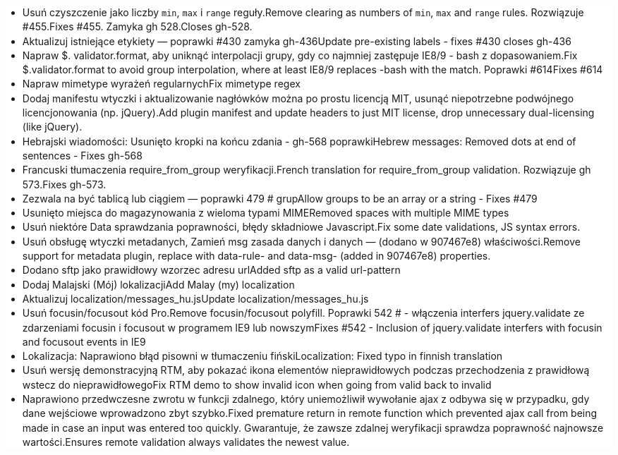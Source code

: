   * <span data-ttu-id="06818-286">Usuń czyszczenie jako liczby `min`, `max` i `range` reguły.</span><span class="sxs-lookup"><span data-stu-id="06818-286">Remove clearing as numbers of `min`, `max` and `range` rules.</span></span> <span data-ttu-id="06818-287">Rozwiązuje #455.</span><span class="sxs-lookup"><span data-stu-id="06818-287">Fixes #455.</span></span> <span data-ttu-id="06818-288">Zamyka gh 528.</span><span class="sxs-lookup"><span data-stu-id="06818-288">Closes gh-528.</span></span>
  * <span data-ttu-id="06818-289">Aktualizuj istniejące etykiety — poprawki #430 zamyka gh-436</span><span class="sxs-lookup"><span data-stu-id="06818-289">Update pre-existing labels - fixes #430 closes gh-436</span></span>
  * <span data-ttu-id="06818-290">Napraw $. validator.format, aby uniknąć interpolacji grupy, gdy co najmniej zastępuje IE8/9 - bash z dopasowaniem.</span><span class="sxs-lookup"><span data-stu-id="06818-290">Fix $.validator.format to avoid group interpolation, where at least IE8/9 replaces -bash with the match.</span></span> <span data-ttu-id="06818-291">Poprawki #614</span><span class="sxs-lookup"><span data-stu-id="06818-291">Fixes #614</span></span>
  * <span data-ttu-id="06818-292">Napraw mimetype wyrażeń regularnych</span><span class="sxs-lookup"><span data-stu-id="06818-292">Fix mimetype regex</span></span>
  * <span data-ttu-id="06818-293">Dodaj manifestu wtyczki i aktualizowanie nagłówków można po prostu licencją MIT, usunąć niepotrzebne podwójnego licencjonowania (np. jQuery).</span><span class="sxs-lookup"><span data-stu-id="06818-293">Add plugin manifest and update headers to just MIT license, drop unnecessary dual-licensing (like jQuery).</span></span>
  * <span data-ttu-id="06818-294">Hebrajski wiadomości: Usunięto kropki na końcu zdania - gh-568 poprawki</span><span class="sxs-lookup"><span data-stu-id="06818-294">Hebrew messages: Removed dots at end of sentences - Fixes gh-568</span></span>
  * <span data-ttu-id="06818-295">Francuski tłumaczenia require_from_group weryfikacji.</span><span class="sxs-lookup"><span data-stu-id="06818-295">French translation for require_from_group validation.</span></span> <span data-ttu-id="06818-296">Rozwiązuje gh 573.</span><span class="sxs-lookup"><span data-stu-id="06818-296">Fixes gh-573.</span></span>
  * <span data-ttu-id="06818-297">Zezwala na być tablicą lub ciągiem — poprawki 479 # grup</span><span class="sxs-lookup"><span data-stu-id="06818-297">Allow groups to be an array or a string - Fixes #479</span></span>
  * <span data-ttu-id="06818-298">Usunięto miejsca do magazynowania z wieloma typami MIME</span><span class="sxs-lookup"><span data-stu-id="06818-298">Removed spaces with multiple MIME types</span></span>
  * <span data-ttu-id="06818-299">Usuń niektóre Data sprawdzania poprawności, błędy składniowe Javascript.</span><span class="sxs-lookup"><span data-stu-id="06818-299">Fix some date validations, JS syntax errors.</span></span>
  * <span data-ttu-id="06818-300">Usuń obsługę wtyczki metadanych, Zamień msg zasada danych i danych — (dodano w 907467e8) właściwości.</span><span class="sxs-lookup"><span data-stu-id="06818-300">Remove support for metadata plugin, replace with data-rule- and data-msg- (added in 907467e8) properties.</span></span>
  * <span data-ttu-id="06818-301">Dodano sftp jako prawidłowy wzorzec adresu url</span><span class="sxs-lookup"><span data-stu-id="06818-301">Added sftp as a valid url-pattern</span></span>
  * <span data-ttu-id="06818-302">Dodaj Malajski (Mój) lokalizacji</span><span class="sxs-lookup"><span data-stu-id="06818-302">Add Malay (my) localization</span></span>
  * <span data-ttu-id="06818-303">Aktualizuj localization/messages_hu.js</span><span class="sxs-lookup"><span data-stu-id="06818-303">Update localization/messages_hu.js</span></span>
  * <span data-ttu-id="06818-304">Usuń focusin/focusout kód Pro.</span><span class="sxs-lookup"><span data-stu-id="06818-304">Remove focusin/focusout polyfill.</span></span> <span data-ttu-id="06818-305">Poprawki 542 # - włączenia interfers jquery.validate ze zdarzeniami focusin i focusout w programem IE9 lub nowszym</span><span class="sxs-lookup"><span data-stu-id="06818-305">Fixes #542 - Inclusion of jquery.validate interfers with focusin and focusout events in IE9</span></span>
  * <span data-ttu-id="06818-306">Lokalizacja: Naprawiono błąd pisowni w tłumaczeniu fiński</span><span class="sxs-lookup"><span data-stu-id="06818-306">Localization: Fixed typo in finnish translation</span></span>
  * <span data-ttu-id="06818-307">Usuń wersję demonstracyjną RTM, aby pokazać ikona elementów nieprawidłowych podczas przechodzenia z prawidłową wstecz do nieprawidłowego</span><span class="sxs-lookup"><span data-stu-id="06818-307">Fix RTM demo to show invalid icon when going from valid back to invalid</span></span>
  * <span data-ttu-id="06818-308">Naprawiono przedwczesne zwrotu w funkcji zdalnego, który uniemożliwił wywołanie ajax z odbywa się w przypadku, gdy dane wejściowe wprowadzono zbyt szybko.</span><span class="sxs-lookup"><span data-stu-id="06818-308">Fixed premature return in remote function which prevented ajax call from being made in case an input was entered too quickly.</span></span> <span data-ttu-id="06818-309">Gwarantuje, że zawsze zdalnej weryfikacji sprawdza poprawność najnowsze wartości.</span><span class="sxs-lookup"><span data-stu-id="06818-309">Ensures remote validation always validates the newest value.</span></span>